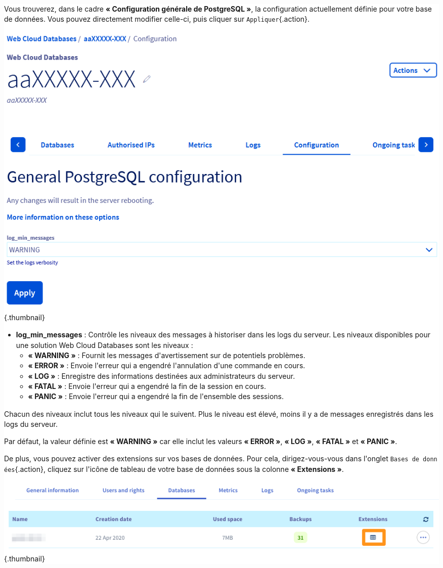 Vous trouverez, dans le cadre **« Configuration générale de PostgreSQL »**, la configuration actuellement définie pour votre base de données. Vous pouvez directement modifier celle-ci, puis cliquer sur `Appliquer`{.action}.

![Web Cloud Databases](images/general-configuration-of-postgresql.png){.thumbnail}

- **log_min_messages** : Contrôle les niveaux des messages à historiser dans les logs du serveur. Les niveaux disponibles pour une solution Web Cloud Databases sont les niveaux : 
    - **« WARNING »** : Fournit les messages d'avertissement sur de potentiels problèmes.
    - **« ERROR »** : Envoie l'erreur qui a engendré l'annulation d'une commande en cours.
    - **« LOG »** : Enregistre des informations destinées aux administrateurs du serveur.
    - **« FATAL »** : Envoie l'erreur qui a engendré la fin de la session en cours.
    - **« PANIC »** : Envoie l'erreur qui a engendré la fin de l'ensemble des sessions.

Chacun des niveaux inclut tous les niveaux qui le suivent. Plus le niveau est élevé, moins il y a de messages enregistrés dans les logs du serveur.

Par défaut, la valeur définie est **« WARNING »** car elle inclut les valeurs **« ERROR »**, **« LOG »**, **« FATAL »** et **« PANIC »**.

De plus, vous pouvez activer des extensions sur vos bases de données. Pour cela, dirigez-vous-vous dans l'onglet `Bases de données`{.action}, cliquez sur l'icône de tableau de votre base de données sous la colonne **« Extensions »**.

![Web Cloud Databases](images/extensions.png){.thumbnail}
